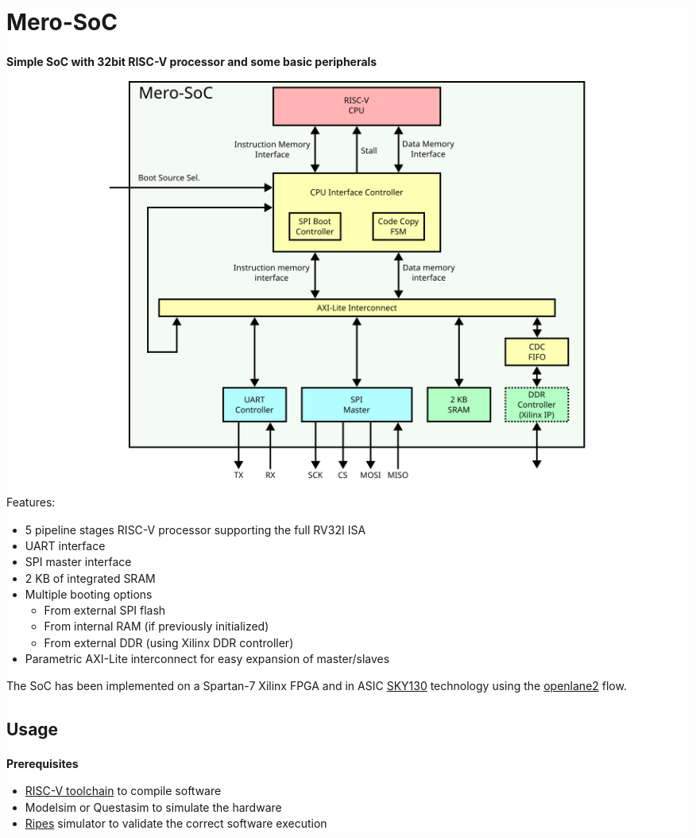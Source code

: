 
# Mero-SoC
**Simple SoC with 32bit RISC-V processor and some basic peripherals**

<p align="center">
  <img src=".images/system.svg" width="600" />
</p>

Features:
- 5 pipeline stages RISC-V processor supporting the full RV32I ISA
- UART interface
- SPI master interface
- 2 KB of integrated SRAM
- Multiple booting options
  - From external SPI flash
  - From internal RAM (if previously initialized)
  - From external DDR (using Xilinx DDR controller)
- Parametric AXI-Lite interconnect for easy expansion of master/slaves

The SoC has been implemented on a Spartan-7 Xilinx FPGA and in ASIC [SKY130](https://github.com/google/skywater-pdk) technology using the [openlane2](https://github.com/efabless/openlane2) flow.

## Usage
**Prerequisites**
- [RISC-V toolchain](https://github.com/riscv-collab/riscv-gnu-toolchain/tree/master) to compile software
- Modelsim or Questasim to simulate the hardware
- [Ripes](https://github.com/mortbopet/Ripes) simulator to validate the correct software execution
